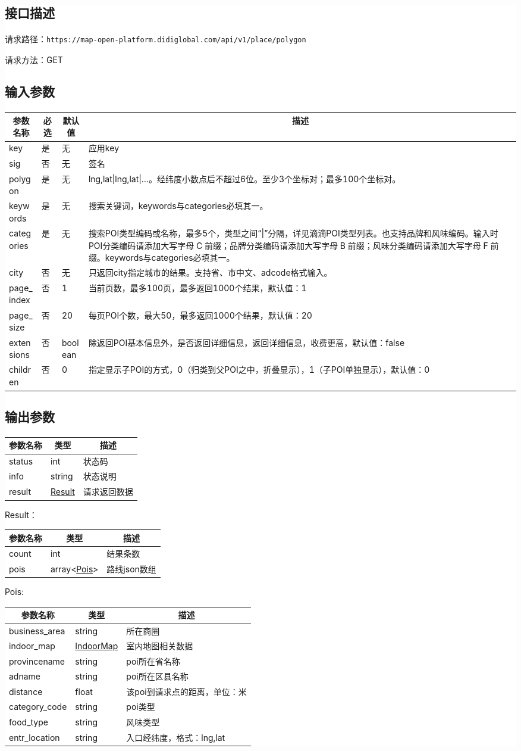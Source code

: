 ## 接口描述
请求路径：`https://map-open-platform.didiglobal.com/api/v1/place/polygon`

请求方法：GET
## 输入参数
|参数名称 | 必选 | 默认值 | 描述|
|--------|-----|-----|-----|
| key | 是 | 无 | 应用key |
| sig | 否 | 无 | 签名 |
|polygon| 是 | 无 |lng,lat\|lng,lat\|…。经纬度小数点后不超过6位。至少3个坐标对；最多100个坐标对。 |
|keywords | 是 | 无 | 搜索关键词，keywords与categories必填其一。|
|categories  | 是 | 无 |搜索POI类型编码或名称，最多5个，类型之间“\|”分隔，详见滴滴POI类型列表。也支持品牌和风味编码。输入时POI分类编码请添加大写字母 C 前缀；品牌分类编码请添加大写字母 B 前缀；风味分类编码请添加大写字母 F 前缀。keywords与categories必填其一。|
|city|否|无|只返回city指定城市的结果。支持省、市中文、adcode格式输入。|
|page_index|否|1|当前页数，最多100页，最多返回1000个结果，默认值：1|
|page_size|否|20|每页POI个数，最大50，最多返回1000个结果，默认值：20|
|extensions|否|boolean|除返回POI基本信息外，是否返回详细信息，返回详细信息，收费更高，默认值：false|
|children|否|0|指定显示子POI的方式，0（归类到父POI之中，折叠显示），1（子POI单独显示），默认值：0|

## 输出参数
|参数名称  | 类型 | 描述|
|--------|-----|-----|
|status | int  |状态码 |
|info|string|状态说明	|
|result | [Result](#Result)|请求返回数据 |

<span id="Result"></span>
Result：

|参数名称  | 类型 | 描述 |
|--------|-----|-----|
|count | int | 结果条数 |
|pois | array<[Pois](#Pois)> | 路线json数组|

<span id="Pois"></span>
Pois:

|参数名称  | 类型 | 描述 |
|--------|-----|-----|
|business_area|string|所在商圈|
|indoor_map|[IndoorMap](#IndoorMap)|室内地图相关数据|
|provincename|string|poi所在省名称|
|adname  | string  |poi所在区县名称 |
|distance   | float  |该poi到请求点的距离，单位：米|
|category_code|string|poi类型|
|food_type|string|风味类型|
|entr_location|string|入口经纬度，格式：lng,lat|